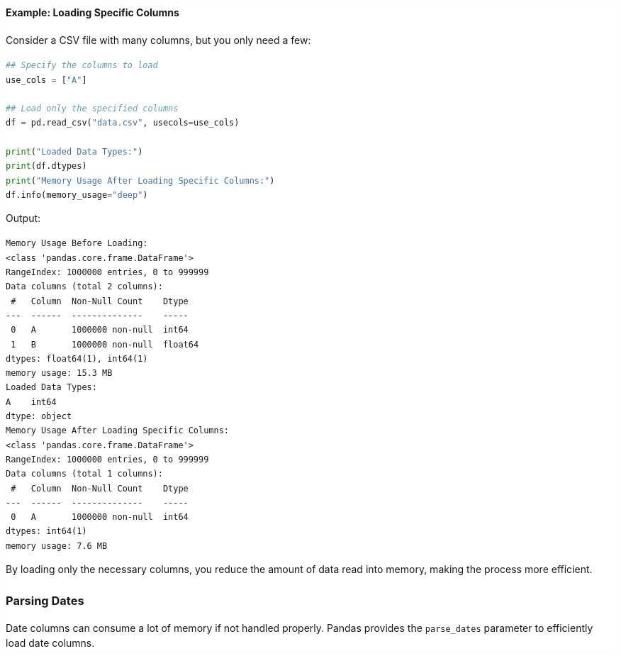 #### Example: Loading Specific Columns

Consider a CSV file with many columns, but you only need a few:

```python
## Specify the columns to load
use_cols = ["A"]

## Load only the specified columns
df = pd.read_csv("data.csv", usecols=use_cols)

print("Loaded Data Types:")
print(df.dtypes)
print("Memory Usage After Loading Specific Columns:")
df.info(memory_usage="deep")

```

Output:
```shell
Memory Usage Before Loading:
<class 'pandas.core.frame.DataFrame'>
RangeIndex: 1000000 entries, 0 to 999999
Data columns (total 2 columns):
 #   Column  Non-Null Count    Dtype  
---  ------  --------------    -----  
 0   A       1000000 non-null  int64  
 1   B       1000000 non-null  float64
dtypes: float64(1), int64(1)
memory usage: 15.3 MB
Loaded Data Types:
A    int64
dtype: object
Memory Usage After Loading Specific Columns:
<class 'pandas.core.frame.DataFrame'>
RangeIndex: 1000000 entries, 0 to 999999
Data columns (total 1 columns):
 #   Column  Non-Null Count    Dtype
---  ------  --------------    -----
 0   A       1000000 non-null  int64
dtypes: int64(1)
memory usage: 7.6 MB
```

By loading only the necessary columns, you reduce the amount of data read into memory, making the process more
efficient.

### Parsing Dates

Date columns can consume a lot of memory if not handled properly. Pandas provides the `parse_dates` parameter to
efficiently load date columns.
